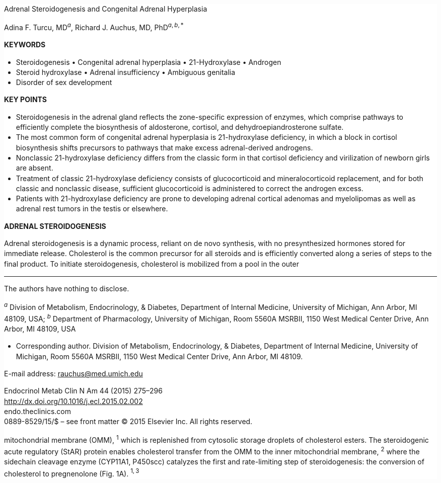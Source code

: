 
Adrenal Steroidogenesis and Congenital Adrenal Hyperplasia

Adina F. Turcu, MD${}^{a}$, Richard J. Auchus, MD, PhD${}^{a,b,*}$

**KEYWORDS**

- Steroidogenesis • Congenital adrenal hyperplasia • 21-Hydroxylase • Androgen
- Steroid hydroxylase • Adrenal insufficiency • Ambiguous genitalia
- Disorder of sex development

**KEY POINTS**

- Steroidogenesis in the adrenal gland reflects the zone-specific expression of enzymes, which comprise pathways to efficiently complete the biosynthesis of aldosterone, cortisol, and dehydroepiandrosterone sulfate.
- The most common form of congenital adrenal hyperplasia is 21-hydroxylase deficiency, in which a block in cortisol biosynthesis shifts precursors to pathways that make excess adrenal-derived androgens.
- Nonclassic 21-hydroxylase deficiency differs from the classic form in that cortisol deficiency and virilization of newborn girls are absent.
- Treatment of classic 21-hydroxylase deficiency consists of glucocorticoid and mineralocorticoid replacement, and for both classic and nonclassic disease, sufficient glucocorticoid is administered to correct the androgen excess.
- Patients with 21-hydroxylase deficiency are prone to developing adrenal cortical adenomas and myelolipomas as well as adrenal rest tumors in the testis or elsewhere.

**ADRENAL STEROIDOGENESIS**

Adrenal steroidogenesis is a dynamic process, reliant on de novo synthesis, with no presynthesized hormones stored for immediate release. Cholesterol is the common precursor for all steroids and is efficiently converted along a series of steps to the final product. To initiate steroidogenesis, cholesterol is mobilized from a pool in the outer

---

The authors have nothing to disclose.

${}^{a}$ Division of Metabolism, Endocrinology, & Diabetes, Department of Internal Medicine, University of Michigan, Ann Arbor, MI 48109, USA; ${}^{b}$ Department of Pharmacology, University of Michigan, Room 5560A MSRBII, 1150 West Medical Center Drive, Ann Arbor, MI 48109, USA

* Corresponding author. Division of Metabolism, Endocrinology, & Diabetes, Department of Internal Medicine, University of Michigan, Room 5560A MSRBII, 1150 West Medical Center Drive, Ann Arbor, MI 48109.

E-mail address: rauchus@med.umich.edu

Endocrinol Metab Clin N Am 44 (2015) 275–296  
http://dx.doi.org/10.1016/j.ecl.2015.02.002  
endo.theclinics.com  
0889-8529/15/$ – see front matter © 2015 Elsevier Inc. All rights reserved.

mitochondrial membrane (OMM), ${}^{1}$ which is replenished from cytosolic storage droplets of cholesterol esters. The steroidogenic acute regulatory (StAR) protein enables cholesterol transfer from the OMM to the inner mitochondrial membrane, ${}^{2}$ where the sidechain cleavage enzyme (CYP11A1, P450scc) catalyzes the first and rate-limiting step of steroidogenesis: the conversion of cholesterol to pregnenolone (Fig. 1A). ${}^{1,3}$
